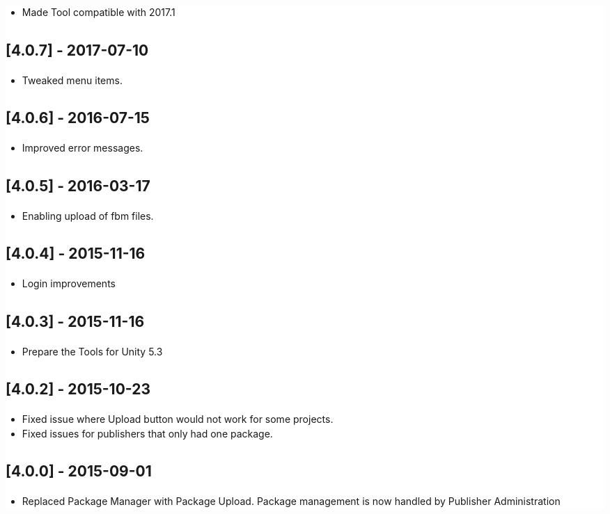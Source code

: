 - Made Tool compatible with 2017.1

## [4.0.7] - 2017-07-10

- Tweaked menu items.

## [4.0.6] - 2016-07-15

- Improved error messages.

## [4.0.5] - 2016-03-17

- Enabling upload of fbm files.

## [4.0.4] - 2015-11-16

- Login improvements

## [4.0.3] - 2015-11-16

- Prepare the Tools for Unity 5.3

## [4.0.2] - 2015-10-23

- Fixed issue where Upload button would not work for some projects.
- Fixed issues for publishers that only had one package.

## [4.0.0] - 2015-09-01

- Replaced Package Manager with Package Upload. Package management is now handled by Publisher Administration